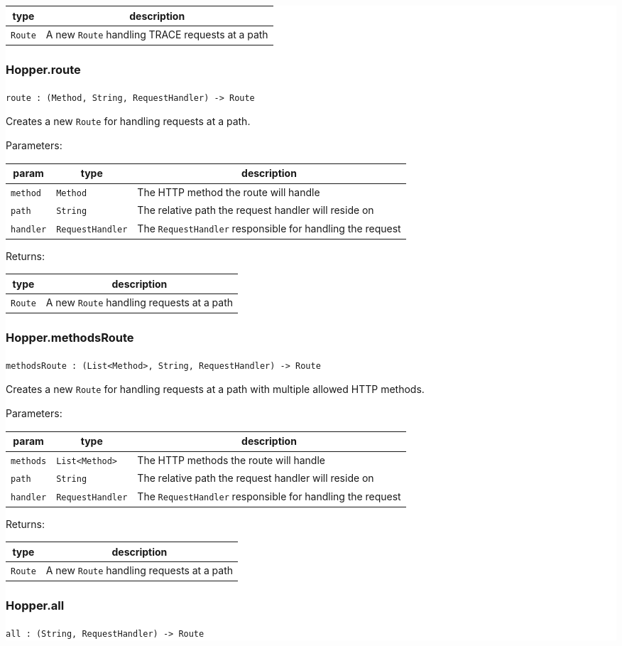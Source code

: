 |type|description|
|----|-----------|
|`Route`|A new `Route` handling TRACE requests at a path|

### Hopper.**route**

```grain
route : (Method, String, RequestHandler) -> Route
```

Creates a new `Route` for handling requests at a path.

Parameters:

|param|type|description|
|-----|----|-----------|
|`method`|`Method`|The HTTP method the route will handle|
|`path`|`String`|The relative path the request handler will reside on|
|`handler`|`RequestHandler`|The `RequestHandler` responsible for handling the request|

Returns:

|type|description|
|----|-----------|
|`Route`|A new `Route` handling requests at a path|

### Hopper.**methodsRoute**

```grain
methodsRoute : (List<Method>, String, RequestHandler) -> Route
```

Creates a new `Route` for handling requests at a path with multiple allowed HTTP methods.

Parameters:

|param|type|description|
|-----|----|-----------|
|`methods`|`List<Method>`|The HTTP methods the route will handle|
|`path`|`String`|The relative path the request handler will reside on|
|`handler`|`RequestHandler`|The `RequestHandler` responsible for handling the request|

Returns:

|type|description|
|----|-----------|
|`Route`|A new `Route` handling requests at a path|

### Hopper.**all**

```grain
all : (String, RequestHandler) -> Route
```
